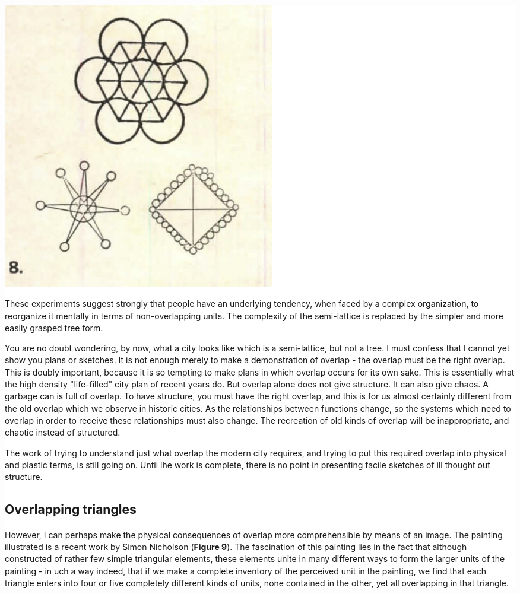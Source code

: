 ![](./images/figure2.8.png)

These experiments suggest strongly that people have an underlying tendency, when faced by a complex organization, to reorganize it mentally in terms of non-overlapping units. The complexity of the semi-lattice is replaced by the simpler and more easily grasped tree form.

You are no doubt wondering, by now, what a city looks like which is a semi-lattice, but not a tree. I must confess that I cannot yet show you plans or sketches. It is not enough merely to make a demonstration of overlap - the overlap must be the right overlap. This is doubly important, because it is so tempting to make plans in which overlap occurs for its own sake. This is essentially what the high density "life-filled" city plan of recent years do.  But overlap alone does not give structure. It can also give chaos. A garbage can is full of overlap. To have structure, you must have the right overlap, and this is for us almost certainly different from the old overlap which we observe in historic cities. As the relationships between functions change, so the systems which need to overlap in order to receive these relationships must also change. The recreation of old kinds of overlap will be inappropriate, and chaotic instead of structured.

The work of trying to understand just what overlap the modern city requires, and trying to put this required overlap into physical and plastic terms, is still going on. Until lhe work is complete, there is no point in presenting facile sketches of ill thought out structure. 

## Overlapping triangles

However, I can perhaps make the physical consequences of overlap more comprehensible by means of an image. The painting illustrated is a recent work by Simon Nicholson (**Figure 9**). The fascination of this painting lies in the fact that although constructed of rather few simple triangular elements, these elements unite in many different ways to form the larger units of the painting - in uch a way indeed, that if we make a complete inventory of the perceived unit in the painting, we find that each triangle enters into four or five completely different kinds of units, none contained in the other, yet all overlapping in that triangle.
